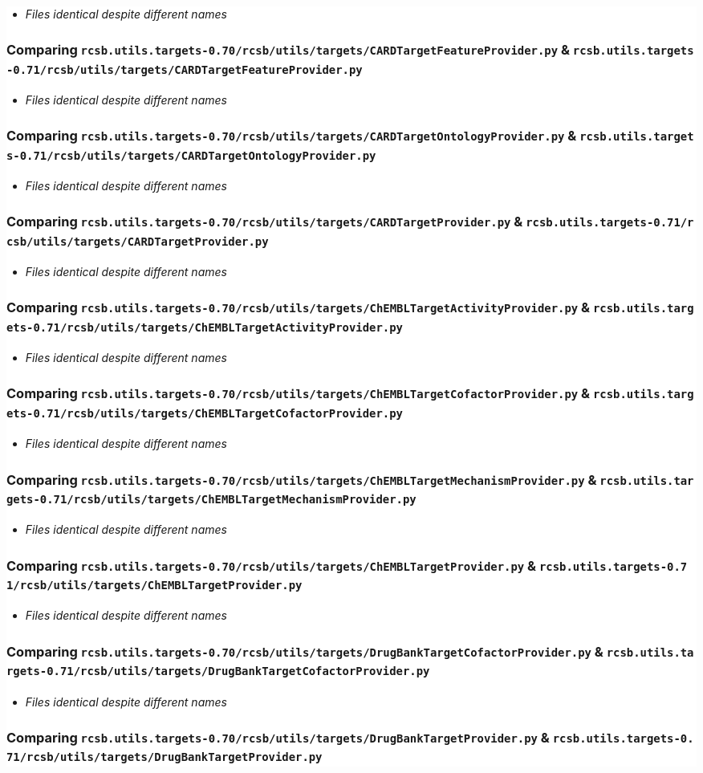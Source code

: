  * *Files identical despite different names*

### Comparing `rcsb.utils.targets-0.70/rcsb/utils/targets/CARDTargetFeatureProvider.py` & `rcsb.utils.targets-0.71/rcsb/utils/targets/CARDTargetFeatureProvider.py`

 * *Files identical despite different names*

### Comparing `rcsb.utils.targets-0.70/rcsb/utils/targets/CARDTargetOntologyProvider.py` & `rcsb.utils.targets-0.71/rcsb/utils/targets/CARDTargetOntologyProvider.py`

 * *Files identical despite different names*

### Comparing `rcsb.utils.targets-0.70/rcsb/utils/targets/CARDTargetProvider.py` & `rcsb.utils.targets-0.71/rcsb/utils/targets/CARDTargetProvider.py`

 * *Files identical despite different names*

### Comparing `rcsb.utils.targets-0.70/rcsb/utils/targets/ChEMBLTargetActivityProvider.py` & `rcsb.utils.targets-0.71/rcsb/utils/targets/ChEMBLTargetActivityProvider.py`

 * *Files identical despite different names*

### Comparing `rcsb.utils.targets-0.70/rcsb/utils/targets/ChEMBLTargetCofactorProvider.py` & `rcsb.utils.targets-0.71/rcsb/utils/targets/ChEMBLTargetCofactorProvider.py`

 * *Files identical despite different names*

### Comparing `rcsb.utils.targets-0.70/rcsb/utils/targets/ChEMBLTargetMechanismProvider.py` & `rcsb.utils.targets-0.71/rcsb/utils/targets/ChEMBLTargetMechanismProvider.py`

 * *Files identical despite different names*

### Comparing `rcsb.utils.targets-0.70/rcsb/utils/targets/ChEMBLTargetProvider.py` & `rcsb.utils.targets-0.71/rcsb/utils/targets/ChEMBLTargetProvider.py`

 * *Files identical despite different names*

### Comparing `rcsb.utils.targets-0.70/rcsb/utils/targets/DrugBankTargetCofactorProvider.py` & `rcsb.utils.targets-0.71/rcsb/utils/targets/DrugBankTargetCofactorProvider.py`

 * *Files identical despite different names*

### Comparing `rcsb.utils.targets-0.70/rcsb/utils/targets/DrugBankTargetProvider.py` & `rcsb.utils.targets-0.71/rcsb/utils/targets/DrugBankTargetProvider.py`
